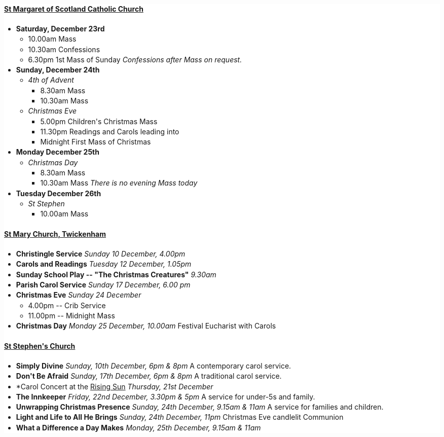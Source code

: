 #### [St Margaret of Scotland Catholic Church](/directory/church/200505180349)

-   **Saturday, December 23rd**
    -   10.00am Mass
    -   10.30am Confessions
    -   6.30pm 1st Mass of Sunday
        *Confessions after Mass on request.*
-   **Sunday, December 24th**
    -   *4th of Advent*
        -   8.30am Mass
        -   10.30am Mass
    -   *Christmas Eve*
        -   5.00pm Children's Christmas Mass
        -   11.30pm Readings and Carols leading into
        -   Midnight First Mass of Christmas
-   **Monday December 25th**
    -   *Christmas Day*
        -   8.30am Mass
        -   10.30am Mass
            *There is no evening Mass today*
-   **Tuesday December 26th**
    -   *St Stephen*
        -   10.00am Mass

#### [St Mary Church, Twickenham](/directory/church/200505180329)

-   **Christingle Service**
    *Sunday 10 December, 4.00pm*
-   **Carols and Readings**
    *Tuesday 12 December, 1.05pm*
-   **Sunday School Play -- "The Christmas Creatures"**
    *9.30am*
-   **Parish Carol Service**
    *Sunday 17 December, 6.00 pm*
-   **Christmas Eve**
    *Sunday 24 December*
    -   4.00pm -- Crib Service
    -   11.00pm -- Midnight Mass
-   **Christmas Day**
    *Monday 25 December, 10.00am*
    Festival Eucharist with Carols

#### [St Stephen's Church](/directory/church/200506080822)

-   **Simply Divine**
    *Sunday, 10th December, 6pm & 8pm*
    A contemporary carol service.
-   **Don't Be Afraid**
    *Sunday, 17th December, 6pm & 8pm*
    A traditional carol service.
-   \*Carol Concert at the [Rising Sun](/directory/pub/200611051507*)
    *Thursday, 21st December*
-   **The Innkeeper**
    *Friday, 22nd December, 3.30pm & 5pm*
    A service for under-5s and family.
-   **Unwrapping Christmas Presence**
    *Sunday, 24th December, 9.15am & 11am*
    A service for families and children.
-   **Light and Life to All He Brings**
    *Sunday, 24th December, 11pm*
    Christmas Eve candlelit Communion
-   **What a Difference a Day Makes**
    *Monday, 25th December, 9.15am & 11am*